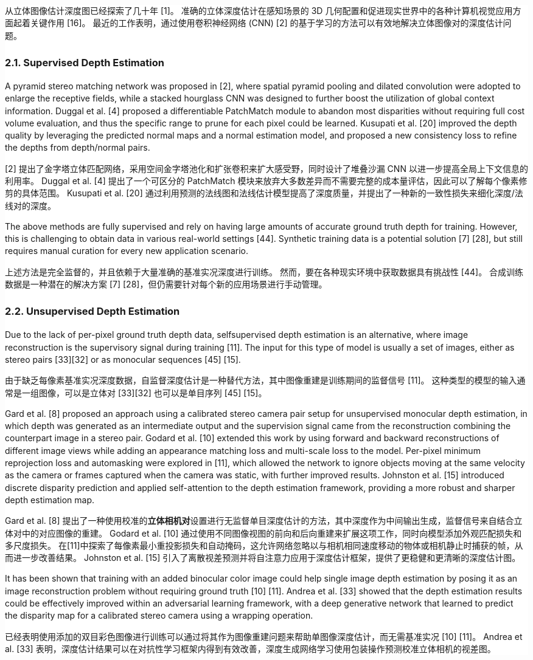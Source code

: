 从立体图像估计深度图已经探索了几十年 [1]。 准确的立体深度估计在感知场景的 3D 几何配置和促进现实世界中的各种计算机视觉应用方面起着关键作用 [16]。 最近的工作表明，通过使用卷积神经网络 (CNN) [2] 的基于学习的方法可以有效地解决立体图像对的深度估计问题。

### 2.1. Supervised Depth Estimation
A pyramid stereo matching network was proposed in [2], where spatial pyramid pooling and dilated convolution were adopted to enlarge the receptive fields, while a stacked hourglass CNN was designed to further boost the utilization of global context information. Duggal et al. [4] proposed a differentiable PatchMatch module to abandon most disparities without requiring full cost volume evaluation, and thus the specific range to prune for each pixel could be learned. Kusupati et al. [20] improved the depth quality by leveraging the predicted normal maps and a normal estimation model, and proposed a new consistency loss to refine the depths from depth/normal pairs.

[2] 提出了金字塔立体匹配网络，采用空间金字塔池化和扩张卷积来扩大感受野，同时设计了堆叠沙漏 CNN 以进一步提高全局上下文信息的利用率。 Duggal et al. [4] 提出了一个可区分的 PatchMatch 模块来放弃大多数差异而不需要完整的成本量评估，因此可以了解每个像素修剪的具体范围。 Kusupati et al. [20] 通过利用预测的法线图和法线估计模型提高了深度质量，并提出了一种新的一致性损失来细化深度/法线对的深度。

The above methods are fully supervised and rely on having large amounts of accurate ground truth depth for training. However, this is challenging to obtain data in various real-world settings [44]. Synthetic training data is a potential solution [7] [28], but still requires manual curation for every new application scenario.

上述方法是完全监督的，并且依赖于大量准确的基准实况深度进行训练。 然而，要在各种现实环境中获取数据具有挑战性 [44]。 合成训练数据是一种潜在的解决方案 [7] [28]，但仍需要针对每个新的应用场景进行手动管理。

### 2.2. Unsupervised Depth Estimation
Due to the lack of per-pixel ground truth depth data, selfsupervised depth estimation is an alternative, where image reconstruction is the supervisory signal during training [11]. The input for this type of model is usually a set of images, either as stereo pairs [33][32] or as monocular sequences [45] [15].

由于缺乏每像素基准实况深度数据，自监督深度估计是一种替代方法，其中图像重建是训练期间的监督信号 [11]。 这种类型的模型的输入通常是一组图像，可以是立体对 [33][32] 也可以是单目序列 [45] [15]。

Gard et al. [8] proposed an approach using a calibrated stereo camera pair setup for unsupervised monocular depth estimation, in which depth was generated as an intermediate output and the supervision signal came from the reconstruction combining the counterpart image in a stereo pair. Godard et al. [10] extended this work by using forward and backward reconstructions of different image views while adding an appearance matching loss and multi-scale loss to the model. Per-pixel minimum reprojection loss and automasking were explored in [11], which allowed the network to ignore objects moving at the same velocity as the camera or frames captured when the camera was static, with further improved results. Johnston et al. [15] introduced discrete disparity prediction and applied self-attention to the depth estimation framework, providing a more robust and sharper depth estimation map.

Gard et al. [8] 提出了一种使用校准的<strong>立体相机对</strong>设置进行无监督单目深度估计的方法，其中深度作为中间输出生成，监督信号来自结合立体对中的对应图像的重建。 Godard et al. [10] 通过使用不同图像视图的前向和后向重建来扩展这项工作，同时向模型添加外观匹配损失和多尺度损失。 在[11]中探索了每像素最小重投影损失和自动掩码，这允许网络忽略以与相机相同速度移动的物体或相机静止时捕获的帧，从而进一步改善结果。 Johnston et al. [15] 引入了离散视差预测并将自注意力应用于深度估计框架，提供了更稳健和更清晰的深度估计图。

It has been shown that training with an added binocular color image could help single image depth estimation by posing it as an image reconstruction problem without requiring ground truth [10] [11]. Andrea et al. [33] showed that the depth estimation results could be effectively improved within an adversarial learning framework, with a deep generative network that learned to predict the disparity map for a calibrated stereo camera using a wrapping operation.

已经表明使用添加的双目彩色图像进行训练可以通过将其作为图像重建问题来帮助单图像深度估计，而无需基准实况 [10] [11]。 Andrea et al. [33] 表明，深度估计结果可以在对抗性学习框架内得到有效改善，深度生成网络学习使用包装操作预测校准立体相机的视差图。
